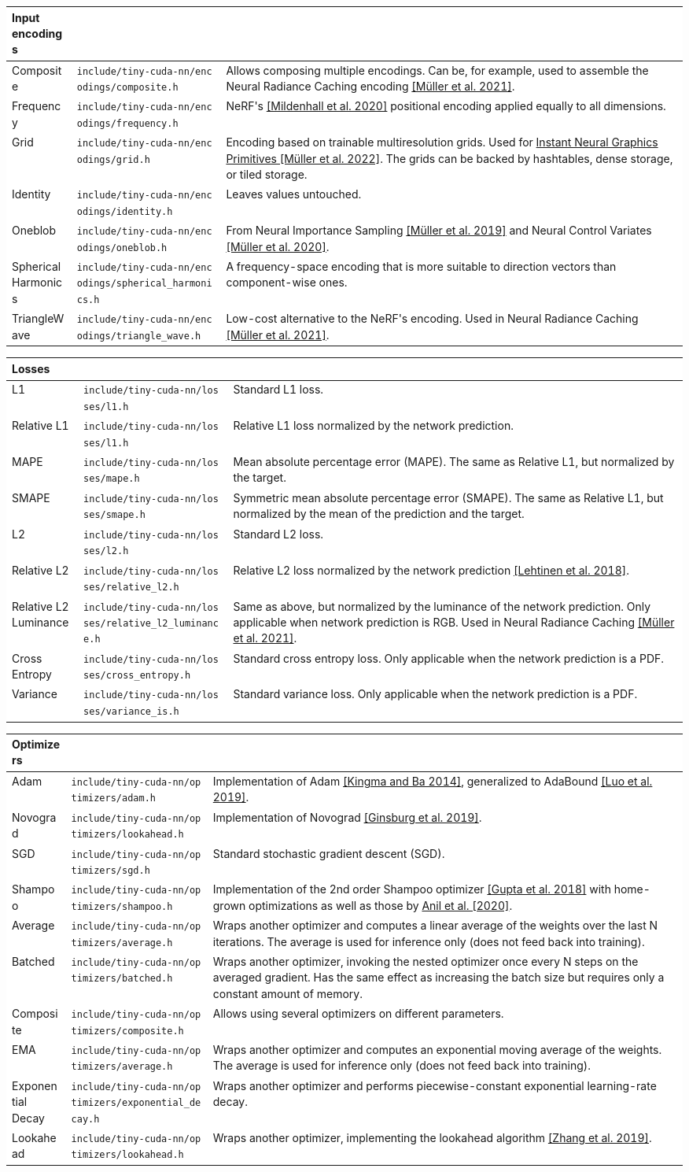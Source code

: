 | Input encodings | &nbsp; | &nbsp;
| :--- | :---------- | :-----
| Composite | `include/tiny-cuda-nn/encodings/composite.h` | Allows composing multiple encodings. Can be, for example, used to assemble the Neural Radiance Caching encoding [[Müller et al. 2021]](https://tom94.net/).
| Frequency | `include/tiny-cuda-nn/encodings/frequency.h` | NeRF's [[Mildenhall et al. 2020]](https://www.matthewtancik.com/nerf) positional encoding applied equally to all dimensions.
| Grid | `include/tiny-cuda-nn/encodings/grid.h` | Encoding based on trainable multiresolution grids. Used for [Instant Neural Graphics Primitives [Müller et al. 2022]](https://nvlabs.github.io/instant-ngp/). The grids can be backed by hashtables, dense storage, or tiled storage.
| Identity | `include/tiny-cuda-nn/encodings/identity.h` | Leaves values untouched.
| Oneblob | `include/tiny-cuda-nn/encodings/oneblob.h` | From Neural Importance Sampling [[Müller et al. 2019]](https://tom94.net/data/publications/mueller18neural/mueller18neural-v4.pdf) and Neural Control Variates [[Müller et al. 2020]](https://tom94.net/data/publications/mueller20neural/mueller20neural.pdf).
| SphericalHarmonics | `include/tiny-cuda-nn/encodings/spherical_harmonics.h` | A frequency-space encoding that is more suitable to direction vectors than component-wise ones.
| TriangleWave | `include/tiny-cuda-nn/encodings/triangle_wave.h` | Low-cost alternative to the NeRF's encoding. Used in Neural Radiance Caching [[Müller et al. 2021]](https://tom94.net/).

| Losses | &nbsp; | &nbsp;
| :--- | :---------- | :-----
| L1 | `include/tiny-cuda-nn/losses/l1.h` | Standard L1 loss.
| Relative L1 | `include/tiny-cuda-nn/losses/l1.h` | Relative L1 loss normalized by the network prediction.
| MAPE | `include/tiny-cuda-nn/losses/mape.h` | Mean absolute percentage error (MAPE). The same as Relative L1, but normalized by the target.
| SMAPE | `include/tiny-cuda-nn/losses/smape.h` | Symmetric mean absolute percentage error (SMAPE). The same as Relative L1, but normalized by the mean of the prediction and the target.
| L2 | `include/tiny-cuda-nn/losses/l2.h` | Standard L2 loss.
| Relative L2 | `include/tiny-cuda-nn/losses/relative_l2.h` | Relative L2 loss normalized by the network prediction [[Lehtinen et al. 2018]](https://github.com/NVlabs/noise2noise).
| Relative L2 Luminance | `include/tiny-cuda-nn/losses/relative_l2_luminance.h` | Same as above, but normalized by the luminance of the network prediction. Only applicable when network prediction is RGB. Used in Neural Radiance Caching [[Müller et al. 2021]](https://tom94.net/).
| Cross Entropy | `include/tiny-cuda-nn/losses/cross_entropy.h` | Standard cross entropy loss. Only applicable when the network prediction is a PDF.
| Variance | `include/tiny-cuda-nn/losses/variance_is.h` | Standard variance loss. Only applicable when the network prediction is a PDF.

| Optimizers | &nbsp; | &nbsp;
| :--- | :---------- | :-----
| Adam | `include/tiny-cuda-nn/optimizers/adam.h` | Implementation of Adam [[Kingma and Ba 2014]](https://arxiv.org/abs/1412.6980), generalized to AdaBound [[Luo et al. 2019]](https://github.com/Luolc/AdaBound).
| Novograd | `include/tiny-cuda-nn/optimizers/lookahead.h` | Implementation of Novograd [[Ginsburg et al. 2019]](https://arxiv.org/abs/1905.11286).
| SGD | `include/tiny-cuda-nn/optimizers/sgd.h` | Standard stochastic gradient descent (SGD).
| Shampoo | `include/tiny-cuda-nn/optimizers/shampoo.h` | Implementation of the 2nd order Shampoo optimizer [[Gupta et al. 2018]](https://arxiv.org/abs/1802.09568) with home-grown optimizations as well as those by [Anil et al. [2020]](https://arxiv.org/abs/2002.09018).
| Average | `include/tiny-cuda-nn/optimizers/average.h` | Wraps another optimizer and computes a linear average of the weights over the last N iterations. The average is used for inference only (does not feed back into training).
| Batched | `include/tiny-cuda-nn/optimizers/batched.h` | Wraps another optimizer, invoking the nested optimizer once every N steps on the averaged gradient. Has the same effect as increasing the batch size but requires only a constant amount of memory. |
| Composite | `include/tiny-cuda-nn/optimizers/composite.h` | Allows using several optimizers on different parameters.
| EMA | `include/tiny-cuda-nn/optimizers/average.h` | Wraps another optimizer and computes an exponential moving average of the weights. The average is used for inference only (does not feed back into training).
| Exponential Decay | `include/tiny-cuda-nn/optimizers/exponential_decay.h` | Wraps another optimizer and performs piecewise-constant exponential learning-rate decay.
| Lookahead | `include/tiny-cuda-nn/optimizers/lookahead.h` | Wraps another optimizer, implementing the lookahead algorithm [[Zhang et al. 2019]](https://arxiv.org/abs/1907.08610).
